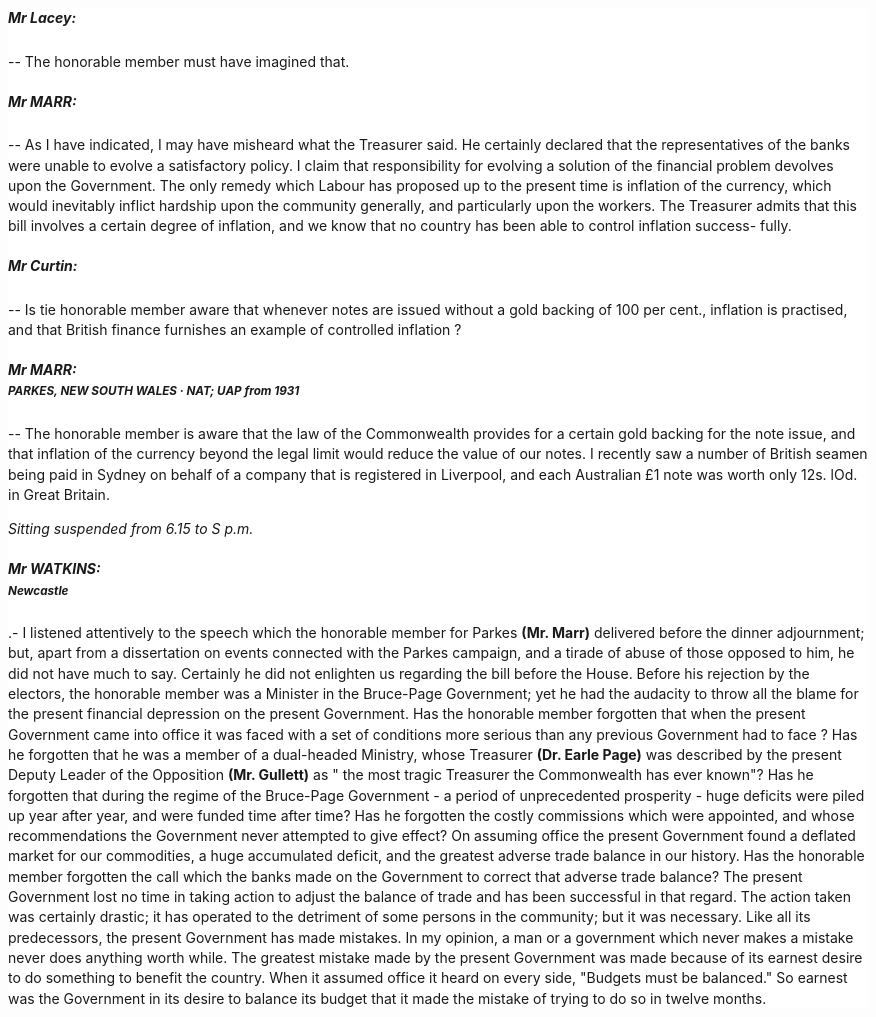 ##### Mr Lacey:

--  The honorable member must have imagined that. 

##### Mr MARR:

-- As I have indicated, I may have misheard what the Treasurer said. He certainly declared that the representatives of the banks were unable to evolve a satisfactory policy. I claim that responsibility for evolving a solution of the financial problem devolves upon the Government. The only remedy which Labour has proposed up to the present time is inflation of the currency, which would inevitably inflict hardship upon the community generally, and particularly upon the workers. The Treasurer admits that this bill involves a certain degree of inflation, and we know that no country has been able to control inflation success- fully. 

##### Mr Curtin:

--  Is tie honorable member aware that whenever notes are issued without a gold backing of 100 per cent., inflation is practised, and that British finance furnishes an example of controlled inflation ? 

##### Mr MARR:<br><small class="text-muted">PARKES, NEW SOUTH WALES &middot; NAT; UAP from 1931</small>

-- The honorable member is aware that the law of the Commonwealth provides for a certain gold backing for the note issue, and that inflation of the currency beyond the legal limit would reduce the value of our notes. I recently saw a number of British seamen being paid in Sydney on behalf of a company that is registered in Liverpool, and each Australian £1 note was worth only 12s. lOd. in Great Britain. 


 *Sitting suspended from 6.15 to S p.m.* 


##### Mr WATKINS:<br><small class="text-muted">Newcastle</small>

.- I listened attentively to the speech which the honorable member for Parkes  **(Mr. Marr)**  delivered before the dinner adjournment; but, apart from a dissertation on events connected with the Parkes campaign, and a tirade of abuse of those opposed to him, he did not have much to say. Certainly he did not enlighten us regarding the bill before the House. Before his rejection by the electors, the honorable member was a Minister in the Bruce-Page Government; yet he had the audacity to throw all the blame for the present financial depression on the present Government. Has the honorable member forgotten that when the present Government came into office it was faced with a set of conditions more serious than any previous Government had to face ? Has he forgotten that he was a member of a dual-headed Ministry, whose Treasurer  **(Dr. Earle Page)**  was described by the present  Deputy  Leader of the Opposition  **(Mr. Gullett)**  as " the most tragic Treasurer the Commonwealth has ever known"? Has he forgotten that during the regime of the Bruce-Page Government - a period of unprecedented prosperity - huge deficits were piled up year after year, and were funded time after time? Has he forgotten the costly commissions which were appointed, and whose recommendations the Government never attempted to give effect? On assuming office the present Government found a deflated market for our commodities, a huge accumulated deficit, and the greatest adverse trade balance in our history. Has the honorable member forgotten the call which the banks made on the Government to correct that adverse trade balance? The present Government lost no time in taking action to adjust the balance of trade and has been successful in that regard. The action taken was certainly drastic; it has operated to the detriment of some persons in the community; but it was necessary. Like all its predecessors, the present Government has made mistakes. In my opinion, a man or a government which never makes a mistake never does anything worth while. The greatest mistake made by the present Government was made because of its earnest desire to do something to benefit the country. When it assumed office it heard on every side, "Budgets must be balanced." So earnest was the Government in its desire to balance its budget that it made the mistake of trying to do so in twelve months. 
